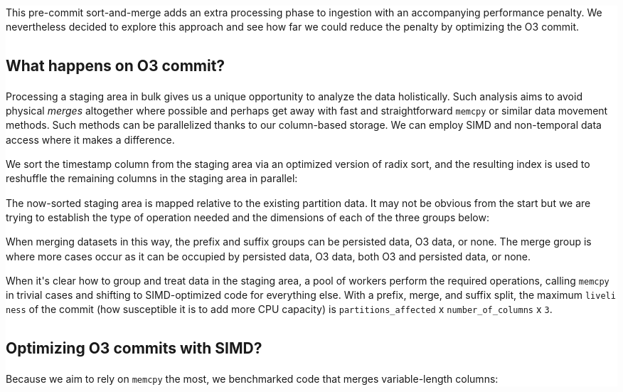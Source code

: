 This pre-commit sort-and-merge adds an extra processing phase to ingestion with
an accompanying performance penalty. We nevertheless decided to explore this
approach and see how far we could reduce the penalty by optimizing the O3
commit.

## What happens on O3 commit?

Processing a staging area in bulk gives us a unique opportunity to analyze the
data holistically. Such analysis aims to avoid physical _merges_ altogether
where possible and perhaps get away with fast and straightforward `memcpy` or
similar data movement methods. Such methods can be parallelized thanks to our
column-based storage. We can employ SIMD and non-temporal data access where it
makes a difference.

We sort the timestamp column from the staging area via an optimized version of
radix sort, and the resulting index is used to reshuffle the remaining columns
in the staging area in parallel:

<Screenshot
  alt="A diagram illustrating how sorting is applied to unordered database records based on a timestamp column order"
  height={284}
  src="/img/blog/2021-05-05/o3-radix-sort.png"
  title="Applying sort order to columns in parallel"
  width={650}
/>

The now-sorted staging area is mapped relative to the existing partition data.
It may not be obvious from the start but we are trying to establish the type of
operation needed and the dimensions of each of the three groups below:

<Screenshot
  alt="A diagram illustrating the combinations of merge operations that can be applied to two data sets"
  height={284}
  src="/img/blog/2021-05-05/staging-area.png"
  title="O3 sort and merge scenarios"
  width={650}
/>

When merging datasets in this way, the prefix and suffix groups can be persisted
data, O3 data, or none. The merge group is where more cases occur as it can be
occupied by persisted data, O3 data, both O3 and persisted data, or none.

When it's clear how to group and treat data in the staging area, a pool of
workers perform the required operations, calling `memcpy` in trivial cases and
shifting to SIMD-optimized code for everything else. With a prefix, merge, and
suffix split, the maximum `liveliness` of the commit (how susceptible it is to
add more CPU capacity) is `partitions_affected` x `number_of_columns` x `3`.

## Optimizing O3 commits with SIMD?

Because we aim to rely on `memcpy` the most, we benchmarked code that merges
variable-length columns:
